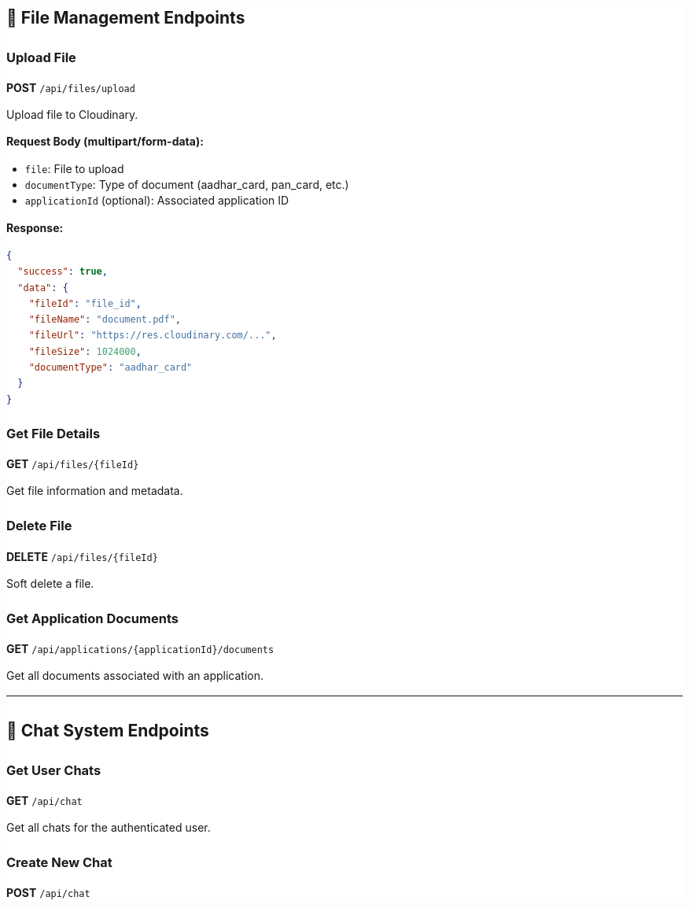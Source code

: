 
## 📁 File Management Endpoints

### Upload File
**POST** `/api/files/upload`

Upload file to Cloudinary.

**Request Body (multipart/form-data):**
- `file`: File to upload
- `documentType`: Type of document (aadhar_card, pan_card, etc.)
- `applicationId` (optional): Associated application ID

**Response:**
```json
{
  "success": true,
  "data": {
    "fileId": "file_id",
    "fileName": "document.pdf",
    "fileUrl": "https://res.cloudinary.com/...",
    "fileSize": 1024000,
    "documentType": "aadhar_card"
  }
}
```

### Get File Details
**GET** `/api/files/{fileId}`

Get file information and metadata.

### Delete File
**DELETE** `/api/files/{fileId}`

Soft delete a file.

### Get Application Documents
**GET** `/api/applications/{applicationId}/documents`

Get all documents associated with an application.

---

## 💬 Chat System Endpoints

### Get User Chats
**GET** `/api/chat`

Get all chats for the authenticated user.

### Create New Chat
**POST** `/api/chat`
